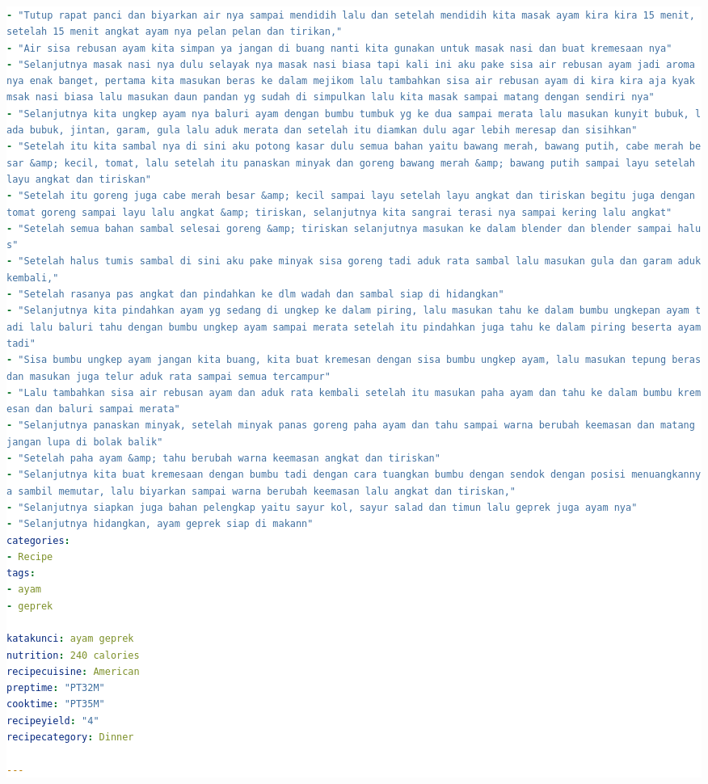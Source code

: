 ```yaml
- "Tutup rapat panci dan biyarkan air nya sampai mendidih lalu dan setelah mendidih kita masak ayam kira kira 15 menit, setelah 15 menit angkat ayam nya pelan pelan dan tirikan,"
- "Air sisa rebusan ayam kita simpan ya jangan di buang nanti kita gunakan untuk masak nasi dan buat kremesaan nya"
- "Selanjutnya masak nasi nya dulu selayak nya masak nasi biasa tapi kali ini aku pake sisa air rebusan ayam jadi aroma nya enak banget, pertama kita masukan beras ke dalam mejikom lalu tambahkan sisa air rebusan ayam di kira kira aja kyak msak nasi biasa lalu masukan daun pandan yg sudah di simpulkan lalu kita masak sampai matang dengan sendiri nya"
- "Selanjutnya kita ungkep ayam nya baluri ayam dengan bumbu tumbuk yg ke dua sampai merata lalu masukan kunyit bubuk, lada bubuk, jintan, garam, gula lalu aduk merata dan setelah itu diamkan dulu agar lebih meresap dan sisihkan"
- "Setelah itu kita sambal nya di sini aku potong kasar dulu semua bahan yaitu bawang merah, bawang putih, cabe merah besar &amp; kecil, tomat, lalu setelah itu panaskan minyak dan goreng bawang merah &amp; bawang putih sampai layu setelah layu angkat dan tiriskan"
- "Setelah itu goreng juga cabe merah besar &amp; kecil sampai layu setelah layu angkat dan tiriskan begitu juga dengan tomat goreng sampai layu lalu angkat &amp; tiriskan, selanjutnya kita sangrai terasi nya sampai kering lalu angkat"
- "Setelah semua bahan sambal selesai goreng &amp; tiriskan selanjutnya masukan ke dalam blender dan blender sampai halus"
- "Setelah halus tumis sambal di sini aku pake minyak sisa goreng tadi aduk rata sambal lalu masukan gula dan garam aduk kembali,"
- "Setelah rasanya pas angkat dan pindahkan ke dlm wadah dan sambal siap di hidangkan"
- "Selanjutnya kita pindahkan ayam yg sedang di ungkep ke dalam piring, lalu masukan tahu ke dalam bumbu ungkepan ayam tadi lalu baluri tahu dengan bumbu ungkep ayam sampai merata setelah itu pindahkan juga tahu ke dalam piring beserta ayam tadi"
- "Sisa bumbu ungkep ayam jangan kita buang, kita buat kremesan dengan sisa bumbu ungkep ayam, lalu masukan tepung beras dan masukan juga telur aduk rata sampai semua tercampur"
- "Lalu tambahkan sisa air rebusan ayam dan aduk rata kembali setelah itu masukan paha ayam dan tahu ke dalam bumbu kremesan dan baluri sampai merata"
- "Selanjutnya panaskan minyak, setelah minyak panas goreng paha ayam dan tahu sampai warna berubah keemasan dan matang jangan lupa di bolak balik"
- "Setelah paha ayam &amp; tahu berubah warna keemasan angkat dan tiriskan"
- "Selanjutnya kita buat kremesaan dengan bumbu tadi dengan cara tuangkan bumbu dengan sendok dengan posisi menuangkannya sambil memutar, lalu biyarkan sampai warna berubah keemasan lalu angkat dan tiriskan,"
- "Selanjutnya siapkan juga bahan pelengkap yaitu sayur kol, sayur salad dan timun lalu geprek juga ayam nya"
- "Selanjutnya hidangkan, ayam geprek siap di makann"
categories:
- Recipe
tags:
- ayam
- geprek

katakunci: ayam geprek 
nutrition: 240 calories
recipecuisine: American
preptime: "PT32M"
cooktime: "PT35M"
recipeyield: "4"
recipecategory: Dinner

---
```
